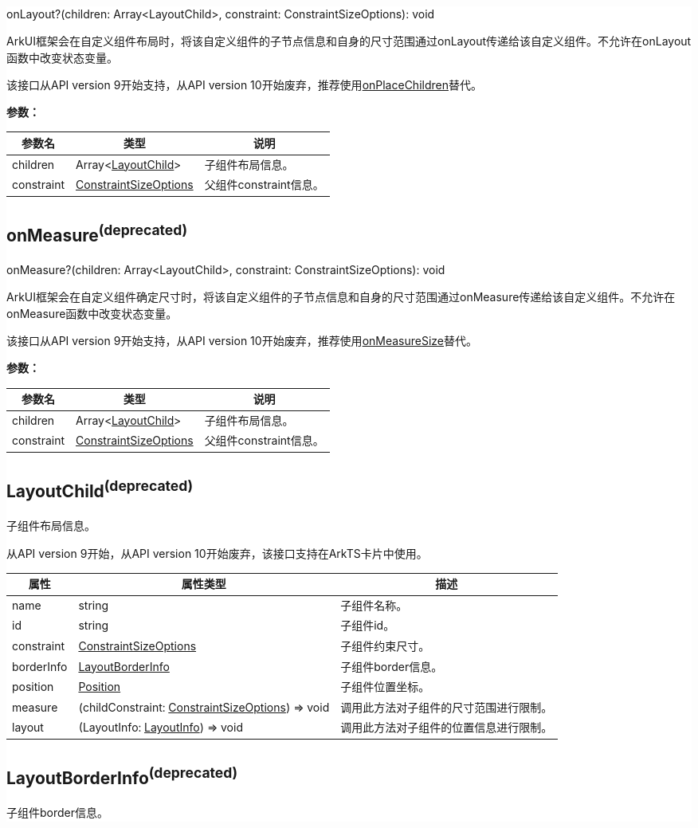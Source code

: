 onLayout?(children: Array&lt;LayoutChild&gt;, constraint: ConstraintSizeOptions): void

ArkUI框架会在自定义组件布局时，将该自定义组件的子节点信息和自身的尺寸范围通过onLayout传递给该自定义组件。不允许在onLayout函数中改变状态变量。

该接口从API version 9开始支持，从API version 10开始废弃，推荐使用[onPlaceChildren](#onplacechildren10)替代。

**参数：**

| 参数名        | 类型                                                         | 说明               |
|------------|------------------------------------------------------------|------------------|
| children   | Array&lt;[LayoutChild](#layoutchilddeprecated)&gt;                  | 子组件布局信息。         |
| constraint | [ConstraintSizeOptions](ts-types.md#constraintsizeoptions) | 父组件constraint信息。 |

## onMeasure<sup>(deprecated)</sup>

onMeasure?(children: Array&lt;LayoutChild&gt;, constraint: ConstraintSizeOptions): void

ArkUI框架会在自定义组件确定尺寸时，将该自定义组件的子节点信息和自身的尺寸范围通过onMeasure传递给该自定义组件。不允许在onMeasure函数中改变状态变量。

该接口从API version 9开始支持，从API version 10开始废弃，推荐使用[onMeasureSize](#onmeasuresize10)替代。

**参数：**

| 参数名        | 类型                                                         | 说明               |
|------------|------------------------------------------------------------|------------------|
| children   | Array&lt;[LayoutChild](#layoutchilddeprecated)&gt;                  | 子组件布局信息。         |
| constraint | [ConstraintSizeOptions](ts-types.md#constraintsizeoptions) | 父组件constraint信息。 |

## LayoutChild<sup>(deprecated)</sup>

子组件布局信息。

从API version 9开始，从API version 10开始废弃，该接口支持在ArkTS卡片中使用。


| 属性       | 属性类型                                                     | 描述                                   |
| ---------- | ------------------------------------------------------------ | -------------------------------------- |
| name       | string                                                       | 子组件名称。                           |
| id         | string                                                       | 子组件id。                             |
| constraint | [ConstraintSizeOptions](ts-types.md#constraintsizeoptions)   | 子组件约束尺寸。                       |
| borderInfo | [LayoutBorderInfo](#layoutborderinfodeprecated)              | 子组件border信息。                     |
| position   | [Position](ts-types.md#position)                             | 子组件位置坐标。                       |
| measure    | (childConstraint: [ConstraintSizeOptions](ts-types.md#constraintsizeoptions))&nbsp;=&gt;&nbsp;void | 调用此方法对子组件的尺寸范围进行限制。 |
| layout     | (LayoutInfo: [LayoutInfo](#layoutinfodeprecated))&nbsp;=&gt;&nbsp;void | 调用此方法对子组件的位置信息进行限制。 |

## LayoutBorderInfo<sup>(deprecated)</sup>

子组件border信息。
